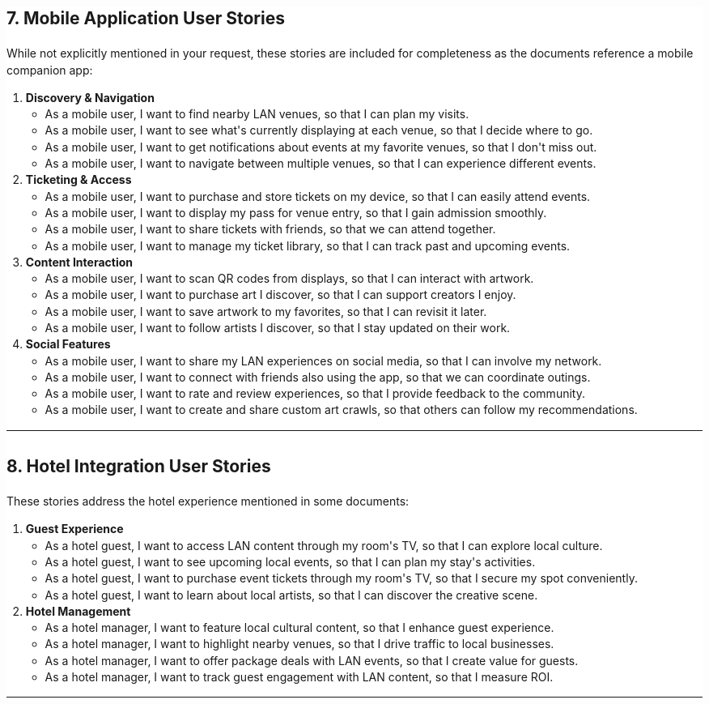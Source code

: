 
## 7. Mobile Application User Stories

While not explicitly mentioned in your request, these stories are included for completeness as the documents reference a mobile companion app:

1. **Discovery & Navigation**
    - As a mobile user, I want to find nearby LAN venues, so that I can plan my visits.
    - As a mobile user, I want to see what's currently displaying at each venue, so that I decide where to go.
    - As a mobile user, I want to get notifications about events at my favorite venues, so that I don't miss out.
    - As a mobile user, I want to navigate between multiple venues, so that I can experience different events.
2. **Ticketing & Access**
    - As a mobile user, I want to purchase and store tickets on my device, so that I can easily attend events.
    - As a mobile user, I want to display my pass for venue entry, so that I gain admission smoothly.
    - As a mobile user, I want to share tickets with friends, so that we can attend together.
    - As a mobile user, I want to manage my ticket library, so that I can track past and upcoming events.
3. **Content Interaction**
    - As a mobile user, I want to scan QR codes from displays, so that I can interact with artwork.
    - As a mobile user, I want to purchase art I discover, so that I can support creators I enjoy.
    - As a mobile user, I want to save artwork to my favorites, so that I can revisit it later.
    - As a mobile user, I want to follow artists I discover, so that I stay updated on their work.
4. **Social Features**
    - As a mobile user, I want to share my LAN experiences on social media, so that I can involve my network.
    - As a mobile user, I want to connect with friends also using the app, so that we can coordinate outings.
    - As a mobile user, I want to rate and review experiences, so that I provide feedback to the community.
    - As a mobile user, I want to create and share custom art crawls, so that others can follow my recommendations.

---

## 8. Hotel Integration User Stories

These stories address the hotel experience mentioned in some documents:

1. **Guest Experience**
    - As a hotel guest, I want to access LAN content through my room's TV, so that I can explore local culture.
    - As a hotel guest, I want to see upcoming local events, so that I can plan my stay's activities.
    - As a hotel guest, I want to purchase event tickets through my room's TV, so that I secure my spot conveniently.
    - As a hotel guest, I want to learn about local artists, so that I can discover the creative scene.
2. **Hotel Management**
    - As a hotel manager, I want to feature local cultural content, so that I enhance guest experience.
    - As a hotel manager, I want to highlight nearby venues, so that I drive traffic to local businesses.
    - As a hotel manager, I want to offer package deals with LAN events, so that I create value for guests.
    - As a hotel manager, I want to track guest engagement with LAN content, so that I measure ROI.

---